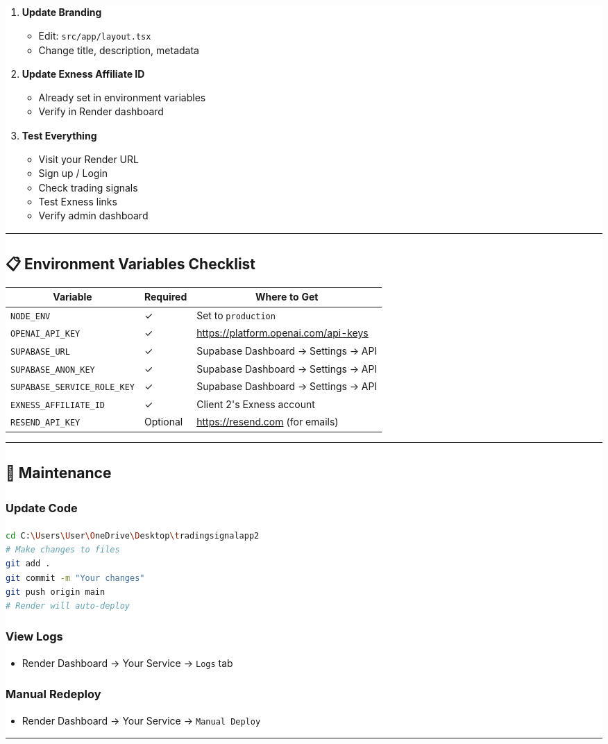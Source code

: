 1. **Update Branding**
   - Edit: `src/app/layout.tsx`
   - Change title, description, metadata

2. **Update Exness Affiliate ID**
   - Already set in environment variables
   - Verify in Render dashboard

3. **Test Everything**
   - Visit your Render URL
   - Sign up / Login
   - Check trading signals
   - Test Exness links
   - Verify admin dashboard

---

## 📋 Environment Variables Checklist

| Variable | Required | Where to Get |
|----------|----------|--------------|
| `NODE_ENV` | ✓ | Set to `production` |
| `OPENAI_API_KEY` | ✓ | https://platform.openai.com/api-keys |
| `SUPABASE_URL` | ✓ | Supabase Dashboard → Settings → API |
| `SUPABASE_ANON_KEY` | ✓ | Supabase Dashboard → Settings → API |
| `SUPABASE_SERVICE_ROLE_KEY` | ✓ | Supabase Dashboard → Settings → API |
| `EXNESS_AFFILIATE_ID` | ✓ | Client 2's Exness account |
| `RESEND_API_KEY` | Optional | https://resend.com (for emails) |

---

## 🔧 Maintenance

### Update Code
```bash
cd C:\Users\User\OneDrive\Desktop\tradingsignalapp2
# Make changes to files
git add .
git commit -m "Your changes"
git push origin main
# Render will auto-deploy
```

### View Logs
- Render Dashboard → Your Service → `Logs` tab

### Manual Redeploy
- Render Dashboard → Your Service → `Manual Deploy`

---